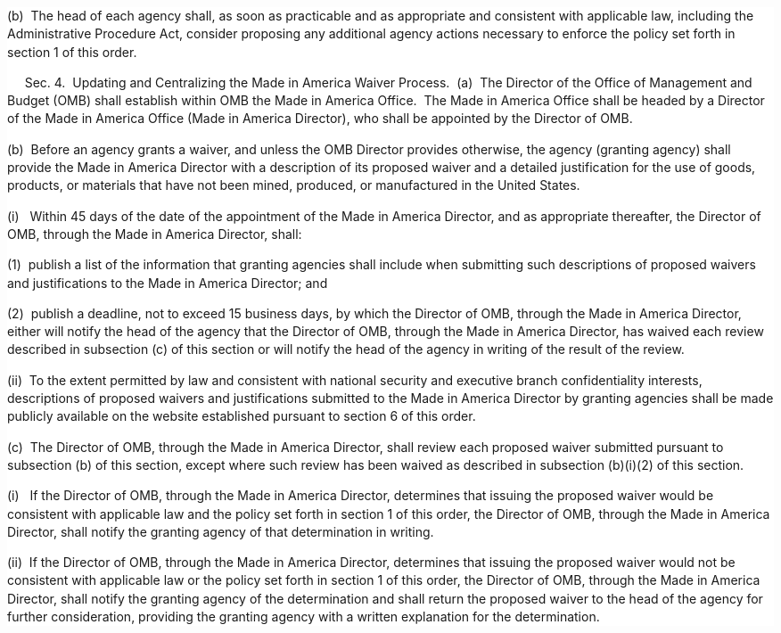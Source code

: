 (b)  The head of each agency shall, as soon as practicable and as
appropriate and consistent with applicable law, including the
Administrative Procedure Act, consider proposing any additional agency
actions necessary to enforce the policy set forth in section 1 of this
order.

     Sec. 4.  Updating and Centralizing the Made in America Waiver
Process.  (a)  The Director of the Office of Management and Budget (OMB)
shall establish within OMB the Made in America Office.  The Made in
America Office shall be headed by a Director of the Made in America
Office (Made in America Director), who shall be appointed by the
Director of OMB.

(b)  Before an agency grants a waiver, and unless the OMB Director
provides otherwise, the agency (granting agency) shall provide the Made
in America Director with a description of its proposed waiver and a
detailed justification for the use of goods, products, or materials that
have not been mined, produced, or manufactured in the United States.

(i)   Within 45 days of the date of the appointment of the Made in
America Director, and as appropriate thereafter, the Director of OMB,
through the Made in America Director, shall:

\(1\)  publish a list of the information that granting agencies shall
include when submitting such descriptions of proposed waivers and
justifications to the Made in America Director; and

\(2\)  publish a deadline, not to exceed 15 business days, by which the
Director of OMB, through the Made in America Director, either will
notify the head of the agency that the Director of OMB, through the Made
in America Director, has waived each review described in subsection (c)
of this section or will notify the head of the agency in writing of the
result of the review.

(ii)  To the extent permitted by law and consistent with national
security and executive branch confidentiality interests, descriptions of
proposed waivers and justifications submitted to the Made in America
Director by granting agencies shall be made publicly available on the
website established pursuant to section 6 of this order.

(c)  The Director of OMB, through the Made in America Director, shall
review each proposed waiver submitted pursuant to subsection (b) of this
section, except where such review has been waived as described in
subsection (b)(i)(2) of this section.

(i)   If the Director of OMB, through the Made in America Director,
determines that issuing the proposed waiver would be consistent with
applicable law and the policy set forth in section 1 of this order, the
Director of OMB, through the Made in America Director, shall notify the
granting agency of that determination in writing.

(ii)  If the Director of OMB, through the Made in America Director,
determines that issuing the proposed waiver would not be consistent with
applicable law or the policy set forth in section 1 of this order, the
Director of OMB, through the Made in America Director, shall notify the
granting agency of the determination and shall return the proposed
waiver to the head of the agency for further consideration, providing
the granting agency with a written explanation for the determination.
